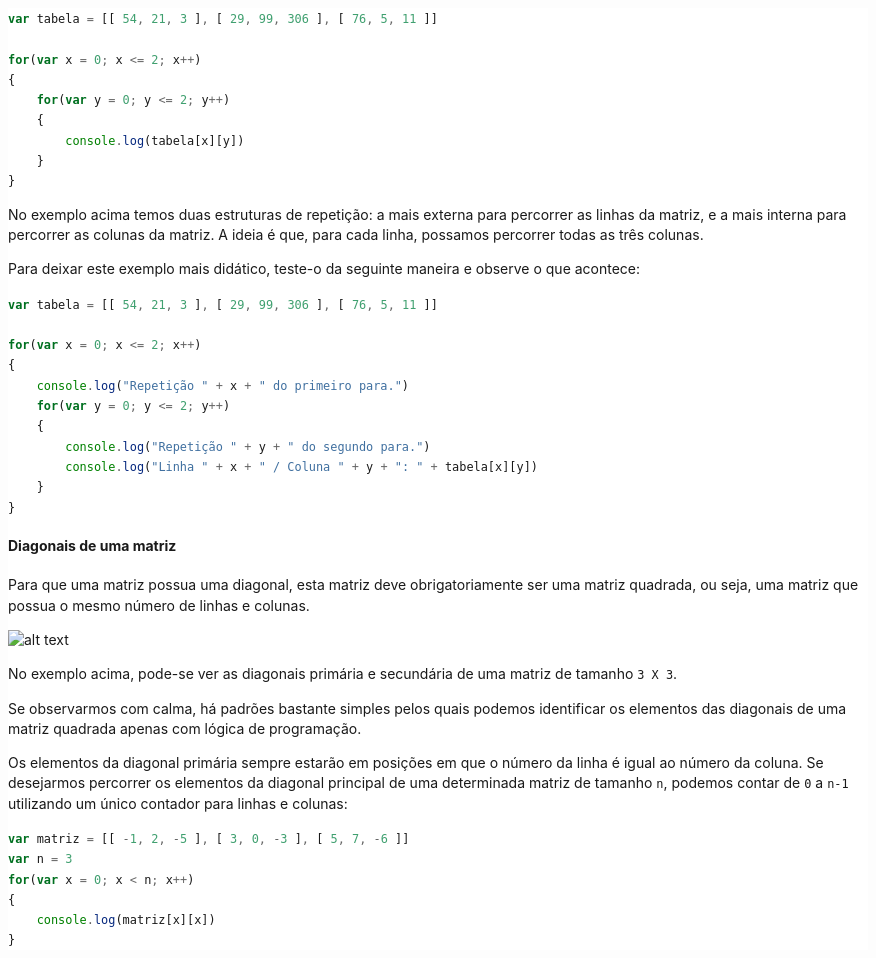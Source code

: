 ```js
var tabela = [[ 54, 21, 3 ], [ 29, 99, 306 ], [ 76, 5, 11 ]]

for(var x = 0; x <= 2; x++)
{
    for(var y = 0; y <= 2; y++)
    {
        console.log(tabela[x][y])
    }
}
```

No exemplo acima temos duas estruturas de repetição: a mais externa para percorrer as linhas da matriz, e a mais interna para percorrer as colunas da matriz. A ideia é que, para cada linha, possamos percorrer todas as três colunas.

Para deixar este exemplo mais didático, teste-o da seguinte maneira e observe o que acontece:

```js
var tabela = [[ 54, 21, 3 ], [ 29, 99, 306 ], [ 76, 5, 11 ]]

for(var x = 0; x <= 2; x++)
{
    console.log("Repetição " + x + " do primeiro para.")
    for(var y = 0; y <= 2; y++)
    {
        console.log("Repetição " + y + " do segundo para.")
        console.log("Linha " + x + " / Coluna " + y + ": " + tabela[x][y])
    }
}
```

#### Diagonais de uma matriz

Para que uma matriz possua uma diagonal, esta matriz deve obrigatoriamente ser uma matriz quadrada, ou seja, uma matriz que possua o mesmo número de linhas e colunas.

![alt text](imagens/diagonal.png "Diagonais")

No exemplo acima, pode-se ver as diagonais primária e secundária de uma matriz de tamanho `3 X 3`.

Se observarmos com calma, há padrões bastante simples pelos quais podemos identificar os elementos das diagonais de uma matriz quadrada apenas com lógica de programação.

Os elementos da diagonal primária sempre estarão em posições em que o número da linha é igual ao número da coluna. Se desejarmos percorrer os elementos da diagonal principal de uma determinada matriz de tamanho `n`, podemos contar de `0` a `n-1` utilizando um único contador para linhas e colunas:

```js
var matriz = [[ -1, 2, -5 ], [ 3, 0, -3 ], [ 5, 7, -6 ]]
var n = 3
for(var x = 0; x < n; x++)
{
    console.log(matriz[x][x])
}
```

